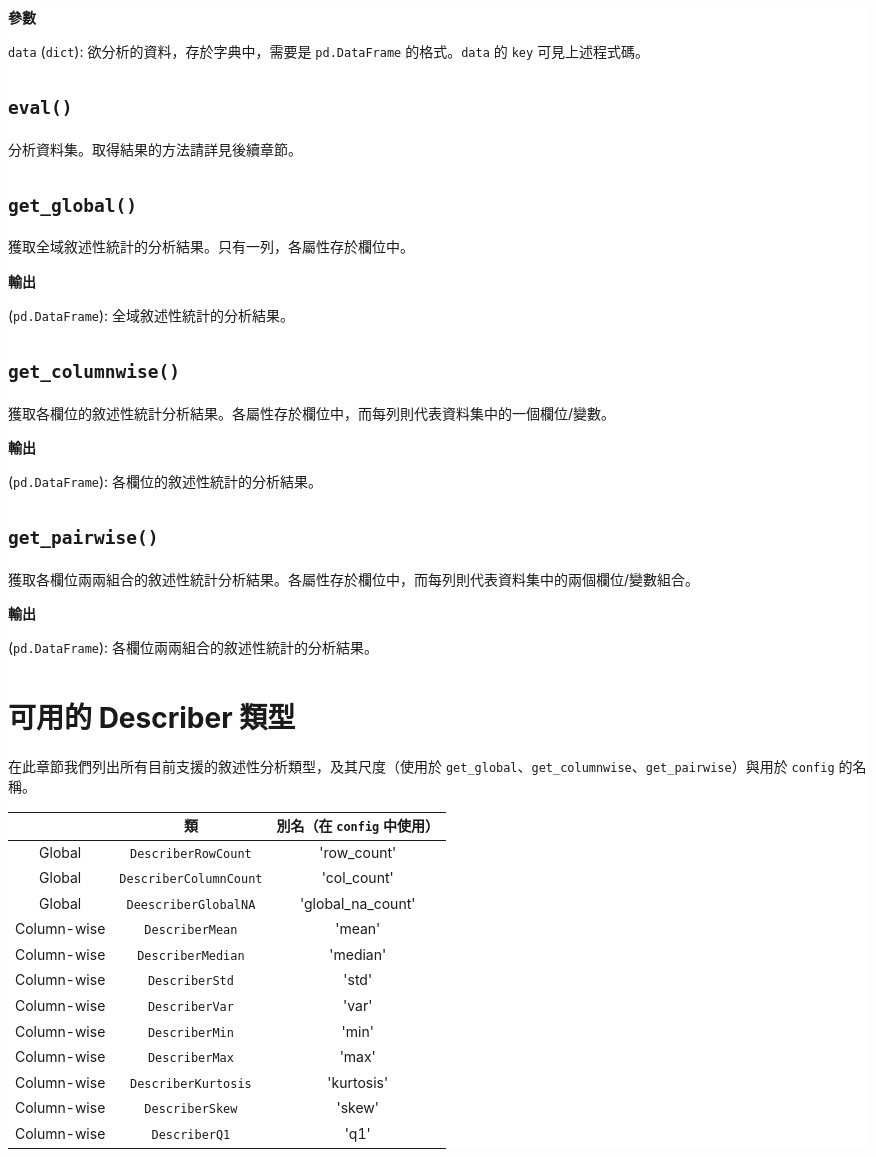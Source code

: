 
**參數**

`data` (`dict`): 欲分析的資料，存於字典中，需要是 `pd.DataFrame` 的格式。`data` 的 `key` 可見上述程式碼。


## `eval()`

分析資料集。取得結果的方法請詳見後續章節。


## `get_global()`

獲取全域敘述性統計的分析結果。只有一列，各屬性存於欄位中。


**輸出**

(`pd.DataFrame`): 全域敘述性統計的分析結果。


## `get_columnwise()`

獲取各欄位的敘述性統計分析結果。各屬性存於欄位中，而每列則代表資料集中的一個欄位/變數。


**輸出**

(`pd.DataFrame`): 各欄位的敘述性統計的分析結果。


## `get_pairwise()`

獲取各欄位兩兩組合的敘述性統計分析結果。各屬性存於欄位中，而每列則代表資料集中的兩個欄位/變數組合。


**輸出**

(`pd.DataFrame`): 各欄位兩兩組合的敘述性統計的分析結果。


# 可用的 Describer 類型

在此章節我們列出所有目前支援的敘述性分析類型，及其尺度（使用於 `get_global`、`get_columnwise`、`get_pairwise`）與用於 `config` 的名稱。


<div class="table-wrapper" markdown="block">

|    | 類 | 別名（在 `config` 中使用） |
|:---:|:---:|:---:|
| Global | `DescriberRowCount` | 'row_count' |
| Global | `DescriberColumnCount` | 'col_count' |
| Global | `DeescriberGlobalNA` | 'global_na_count' |
| Column-wise | `DescriberMean` | 'mean' |
| Column-wise | `DescriberMedian` | 'median' |
| Column-wise | `DescriberStd` | 'std' |
| Column-wise | `DescriberVar` | 'var' |
| Column-wise | `DescriberMin` | 'min' |
| Column-wise | `DescriberMax` | 'max' |
| Column-wise | `DescriberKurtosis` | 'kurtosis' |
| Column-wise | `DescriberSkew` | 'skew' |
| Column-wise | `DescriberQ1` | 'q1' |